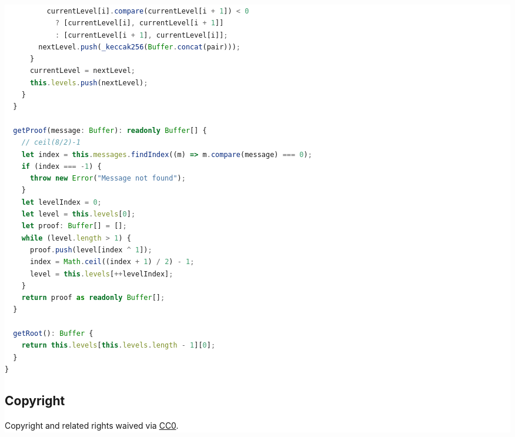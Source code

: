 ```typescript
          currentLevel[i].compare(currentLevel[i + 1]) < 0
            ? [currentLevel[i], currentLevel[i + 1]]
            : [currentLevel[i + 1], currentLevel[i]];
        nextLevel.push(_keccak256(Buffer.concat(pair)));
      }
      currentLevel = nextLevel;
      this.levels.push(nextLevel);
    }
  }

  getProof(message: Buffer): readonly Buffer[] {
    // ceil(8/2)-1
    let index = this.messages.findIndex((m) => m.compare(message) === 0);
    if (index === -1) {
      throw new Error("Message not found");
    }
    let levelIndex = 0;
    let level = this.levels[0];
    let proof: Buffer[] = [];
    while (level.length > 1) {
      proof.push(level[index ^ 1]);
      index = Math.ceil((index + 1) / 2) - 1;
      level = this.levels[++levelIndex];
    }
    return proof as readonly Buffer[];
  }

  getRoot(): Buffer {
    return this.levels[this.levels.length - 1][0];
  }
}
```

## Copyright

Copyright and related rights waived via [CC0](../LICENSE.md).
